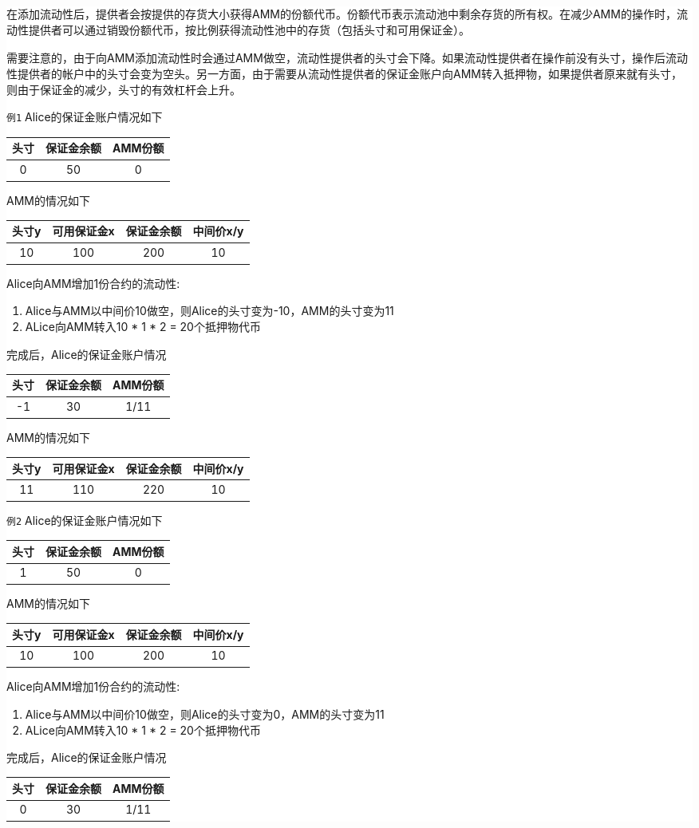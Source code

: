 在添加流动性后，提供者会按提供的存货大小获得AMM的份额代币。份额代币表示流动池中剩余存货的所有权。在减少AMM的操作时，流动性提供者可以通过销毁份额代币，按比例获得流动性池中的存货（包括头寸和可用保证金）。

需要注意的，由于向AMM添加流动性时会通过AMM做空，流动性提供者的头寸会下降。如果流动性提供者在操作前没有头寸，操作后流动性提供者的帐户中的头寸会变为空头。另一方面，由于需要从流动性提供者的保证金账户向AMM转入抵押物，如果提供者原来就有头寸，则由于保证金的减少，头寸的有效杠杆会上升。


`例1` Alice的保证金账户情况如下

|头寸| 保证金余额| AMM份额|
|:--:|:---------:|:-----:|
|  0 |  50       |  0    |

AMM的情况如下

|头寸y| 可用保证金x | 保证金余额 | 中间价x/y | 
|:---:|:-----------:|:---------:|:---------:|
| 10  |  100        |    200    | 10        |

Alice向AMM增加1份合约的流动性:

1. Alice与AMM以中间价10做空，则Alice的头寸变为-10，AMM的头寸变为11
2. ALice向AMM转入10 * 1 * 2 = 20个抵押物代币

完成后，Alice的保证金账户情况

|头寸| 保证金余额| AMM份额|
|:--:|:---------:|:-----:|
|  -1|  30       |  1/11 |

AMM的情况如下

|头寸y| 可用保证金x | 保证金余额 | 中间价x/y |
|:--:|:---------:|:---------:|:------:|
| 11 |  110       |   220    | 10     |


`例2` Alice的保证金账户情况如下

|头寸| 保证金余额| AMM份额|
|:--:|:---------:|:-----:|
|  1 |  50       |  0    |

AMM的情况如下

|头寸y| 可用保证金x | 保证金余额 | 中间价x/y |
|:--:|:---------:|:---------:|:------:|
| 10 |  100       |   200    | 10     |

Alice向AMM增加1份合约的流动性:

1. Alice与AMM以中间价10做空，则Alice的头寸变为0，AMM的头寸变为11
2. ALice向AMM转入10 * 1 * 2 = 20个抵押物代币

完成后，Alice的保证金账户情况

|头寸| 保证金余额| AMM份额|
|:--:|:---------:|:-----:|
|  0 |  30       |  1/11 |
